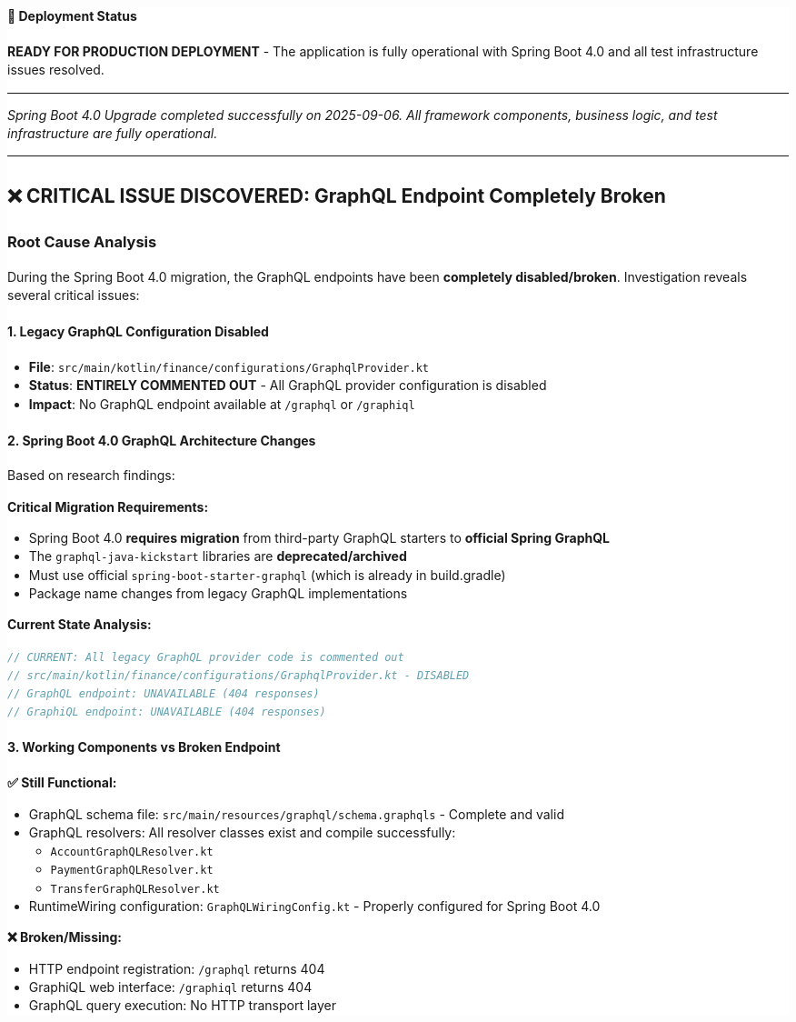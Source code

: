 #### **🎯 Deployment Status**
**READY FOR PRODUCTION DEPLOYMENT** - The application is fully operational with Spring Boot 4.0 and all test infrastructure issues resolved.

---

*Spring Boot 4.0 Upgrade completed successfully on 2025-09-06. All framework components, business logic, and test infrastructure are fully operational.*

---

## ❌ **CRITICAL ISSUE DISCOVERED: GraphQL Endpoint Completely Broken**

### **Root Cause Analysis**

During the Spring Boot 4.0 migration, the GraphQL endpoints have been **completely disabled/broken**. Investigation reveals several critical issues:

#### **1. Legacy GraphQL Configuration Disabled**
- **File**: `src/main/kotlin/finance/configurations/GraphqlProvider.kt`
- **Status**: **ENTIRELY COMMENTED OUT** - All GraphQL provider configuration is disabled
- **Impact**: No GraphQL endpoint available at `/graphql` or `/graphiql`

#### **2. Spring Boot 4.0 GraphQL Architecture Changes**
Based on research findings:

**Critical Migration Requirements:**
- Spring Boot 4.0 **requires migration** from third-party GraphQL starters to **official Spring GraphQL**
- The `graphql-java-kickstart` libraries are **deprecated/archived**
- Must use official `spring-boot-starter-graphql` (which is already in build.gradle)
- Package name changes from legacy GraphQL implementations

**Current State Analysis:**
```kotlin
// CURRENT: All legacy GraphQL provider code is commented out
// src/main/kotlin/finance/configurations/GraphqlProvider.kt - DISABLED
// GraphQL endpoint: UNAVAILABLE (404 responses)
// GraphiQL endpoint: UNAVAILABLE (404 responses)
```

#### **3. Working Components vs Broken Endpoint**
**✅ Still Functional:**
- GraphQL schema file: `src/main/resources/graphql/schema.graphqls` - Complete and valid
- GraphQL resolvers: All resolver classes exist and compile successfully:
  - `AccountGraphQLResolver.kt`
  - `PaymentGraphQLResolver.kt`
  - `TransferGraphQLResolver.kt`
- RuntimeWiring configuration: `GraphQLWiringConfig.kt` - Properly configured for Spring Boot 4.0

**❌ Broken/Missing:**
- HTTP endpoint registration: `/graphql` returns 404
- GraphiQL web interface: `/graphiql` returns 404
- GraphQL query execution: No HTTP transport layer
